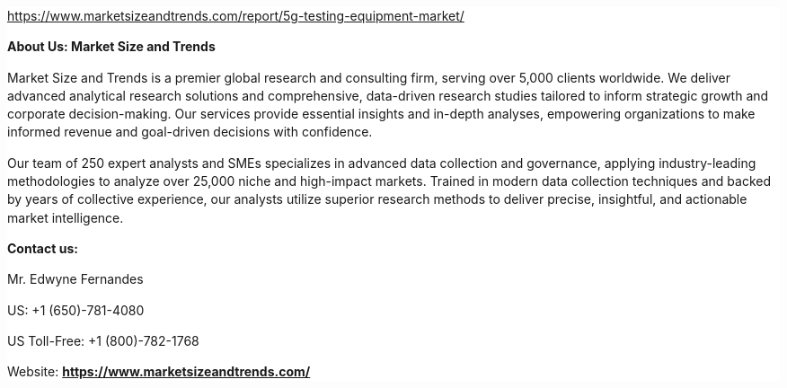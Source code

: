 <a href="https://www.marketsizeandtrends.com/report/5g-testing-equipment-market/">https://www.marketsizeandtrends.com/report/5g-testing-equipment-market/</a></strong></p><p><strong>About Us: Market Size and Trends</strong></p><p>Market Size and Trends is a premier global research and consulting firm, serving over 5,000 clients worldwide. We deliver advanced analytical research solutions and comprehensive, data-driven research studies tailored to inform strategic growth and corporate decision-making. Our services provide essential insights and in-depth analyses, empowering organizations to make informed revenue and goal-driven decisions with confidence.</p><p>Our team of 250 expert analysts and SMEs specializes in advanced data collection and governance, applying industry-leading methodologies to analyze over 25,000 niche and high-impact markets. Trained in modern data collection techniques and backed by years of collective experience, our analysts utilize superior research methods to deliver precise, insightful, and actionable market intelligence.</p><p><strong>Contact us:</strong></p><p>Mr. Edwyne Fernandes</p><p>US: +1 (650)-781-4080</p><p>US Toll-Free: +1 (800)-782-1768</p><p>Website: <strong><a href="https://www.marketsizeandtrends.com/">https://www.marketsizeandtrends.com/</a></strong></p>
